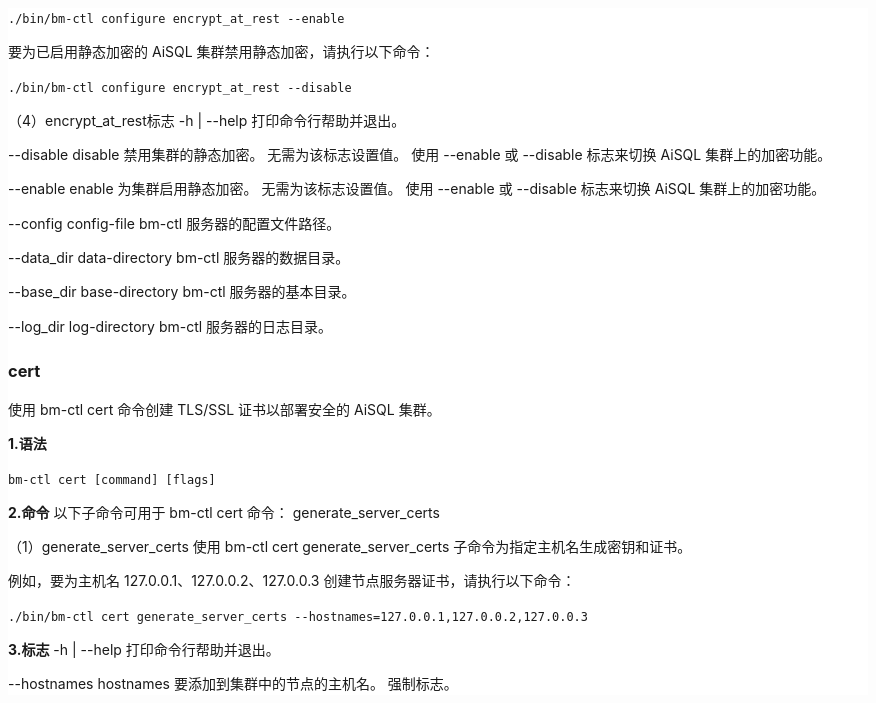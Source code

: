 ```
./bin/bm-ctl configure encrypt_at_rest --enable
```

要为已启用静态加密的 AiSQL 集群禁用静态加密，请执行以下命令：

```
./bin/bm-ctl configure encrypt_at_rest --disable
```

（4）encrypt_at_rest标志
-h | --help
打印命令行帮助并退出。

--disable disable
禁用集群的静态加密。 无需为该标志设置值。 使用 --enable 或 --disable 标志来切换 AiSQL 集群上的加密功能。

--enable enable
为集群启用静态加密。 无需为该标志设置值。 使用 --enable 或 --disable 标志来切换 AiSQL 集群上的加密功能。

--config config-file
bm-ctl 服务器的配置文件路径。

--data_dir data-directory
bm-ctl 服务器的数据目录。

--base_dir base-directory
bm-ctl 服务器的基本目录。

--log_dir log-directory
bm-ctl 服务器的日志目录。

### **cert**

使用 bm-ctl cert 命令创建 TLS/SSL 证书以部署安全的 AiSQL 集群。

**1.语法**

```
bm-ctl cert [command] [flags]
```

**2.命令**
以下子命令可用于 bm-ctl cert 命令：
generate_server_certs

（1）generate_server_certs
使用 bm-ctl cert generate_server_certs 子命令为指定主机名生成密钥和证书。

例如，要为主机名 127.0.0.1、127.0.0.2、127.0.0.3 创建节点服务器证书，请执行以下命令：

```
./bin/bm-ctl cert generate_server_certs --hostnames=127.0.0.1,127.0.0.2,127.0.0.3
```

**3.标志**
-h | --help
打印命令行帮助并退出。

--hostnames hostnames
要添加到集群中的节点的主机名。 强制标志。
